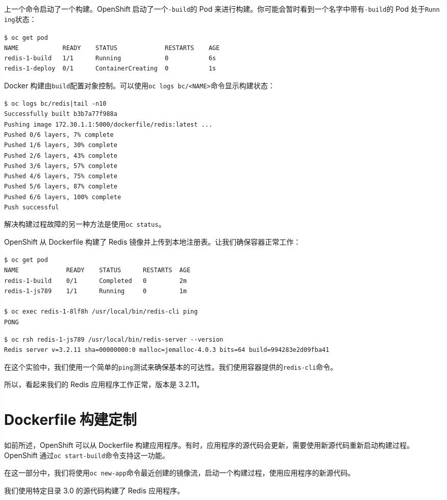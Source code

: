 上一个命令启动了一个构建。OpenShift 启动了一个`-build`的 Pod 来进行构建。你可能会暂时看到一个名字中带有`-build`的 Pod 处于`Running`状态：

```
$ oc get pod
NAME            READY    STATUS             RESTARTS    AGE
redis-1-build   1/1      Running            0           6s
redis-1-deploy  0/1      ContainerCreating  0           1s
```

Docker 构建由`build`配置对象控制。可以使用`oc logs bc/<NAME>`命令显示构建状态：

```
$ oc logs bc/redis|tail -n10
Successfully built b3b7a77f988a
Pushing image 172.30.1.1:5000/dockerfile/redis:latest ...
Pushed 0/6 layers, 7% complete
Pushed 1/6 layers, 30% complete
Pushed 2/6 layers, 43% complete
Pushed 3/6 layers, 57% complete
Pushed 4/6 layers, 75% complete
Pushed 5/6 layers, 87% complete
Pushed 6/6 layers, 100% complete
Push successful
```

解决构建过程故障的另一种方法是使用`oc status`。

OpenShift 从 Dockerfile 构建了 Redis 镜像并上传到本地注册表。让我们确保容器正常工作：

```
$ oc get pod
NAME             READY    STATUS      RESTARTS  AGE
redis-1-build    0/1      Completed   0         2m
redis-1-js789    1/1      Running     0         1m

$ oc exec redis-1-8lf8h /usr/local/bin/redis-cli ping
PONG
```

```
$ oc rsh redis-1-js789 /usr/local/bin/redis-server --version
Redis server v=3.2.11 sha=00000000:0 malloc=jemalloc-4.0.3 bits=64 build=994283e2d09fba41
```

在这个实验中，我们使用一个简单的`ping`测试来确保基本的可达性。我们使用容器提供的`redis-cli`命令。

所以，看起来我们的 Redis 应用程序工作正常，版本是 3.2.11。

# Dockerfile 构建定制

如前所述，OpenShift 可以从 Dockerfile 构建应用程序。有时，应用程序的源代码会更新，需要使用新源代码重新启动构建过程。OpenShift 通过`oc start-build`命令支持这一功能。

在这一部分中，我们将使用`oc new-app`命令最近创建的镜像流，启动一个构建过程，使用应用程序的新源代码。

我们使用特定目录 3.0 的源代码构建了 Redis 应用程序。
